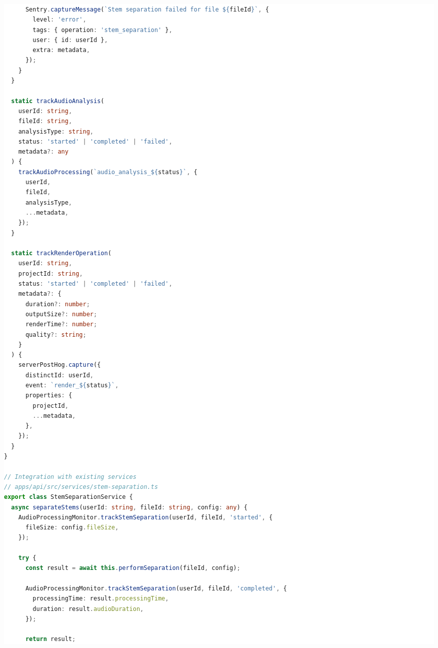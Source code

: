 ```typescript
      Sentry.captureMessage(`Stem separation failed for file ${fileId}`, {
        level: 'error',
        tags: { operation: 'stem_separation' },
        user: { id: userId },
        extra: metadata,
      });
    }
  }
  
  static trackAudioAnalysis(
    userId: string,
    fileId: string,
    analysisType: string,
    status: 'started' | 'completed' | 'failed',
    metadata?: any
  ) {
    trackAudioProcessing(`audio_analysis_${status}`, {
      userId,
      fileId,
      analysisType,
      ...metadata,
    });
  }
  
  static trackRenderOperation(
    userId: string,
    projectId: string,
    status: 'started' | 'completed' | 'failed',
    metadata?: {
      duration?: number;
      outputSize?: number;
      renderTime?: number;
      quality?: string;
    }
  ) {
    serverPostHog.capture({
      distinctId: userId,
      event: `render_${status}`,
      properties: {
        projectId,
        ...metadata,
      },
    });
  }
}

// Integration with existing services
// apps/api/src/services/stem-separation.ts
export class StemSeparationService {
  async separateStems(userId: string, fileId: string, config: any) {
    AudioProcessingMonitor.trackStemSeparation(userId, fileId, 'started', {
      fileSize: config.fileSize,
    });
    
    try {
      const result = await this.performSeparation(fileId, config);
      
      AudioProcessingMonitor.trackStemSeparation(userId, fileId, 'completed', {
        processingTime: result.processingTime,
        duration: result.audioDuration,
      });
      
      return result;
```